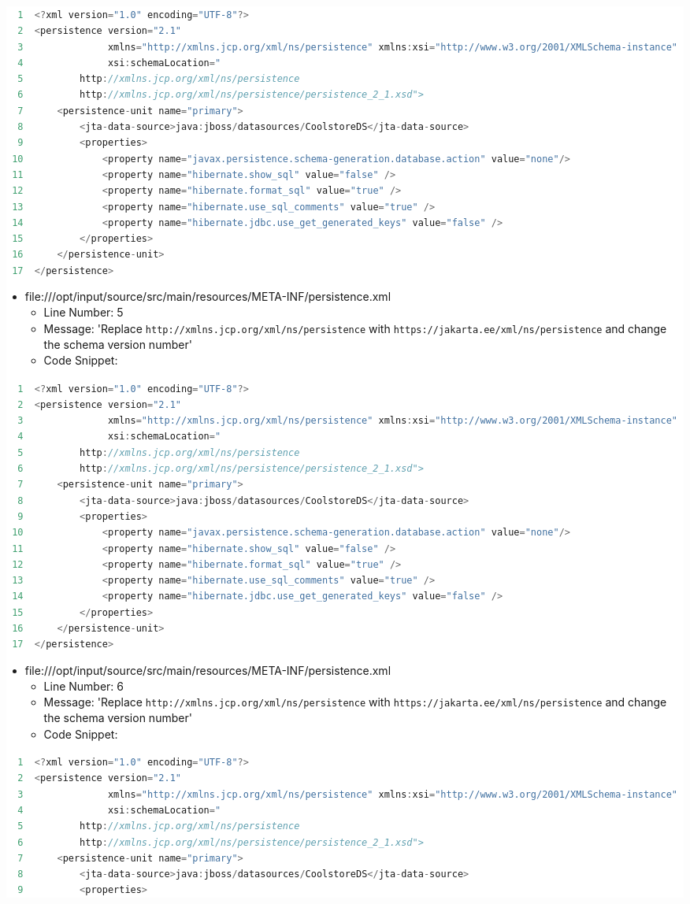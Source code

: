 ```java
  1  <?xml version="1.0" encoding="UTF-8"?>
  2  <persistence version="2.1"
  3               xmlns="http://xmlns.jcp.org/xml/ns/persistence" xmlns:xsi="http://www.w3.org/2001/XMLSchema-instance"
  4               xsi:schemaLocation="
  5          http://xmlns.jcp.org/xml/ns/persistence
  6          http://xmlns.jcp.org/xml/ns/persistence/persistence_2_1.xsd">
  7      <persistence-unit name="primary">
  8          <jta-data-source>java:jboss/datasources/CoolstoreDS</jta-data-source>
  9          <properties>
 10              <property name="javax.persistence.schema-generation.database.action" value="none"/>
 11              <property name="hibernate.show_sql" value="false" />
 12              <property name="hibernate.format_sql" value="true" />
 13              <property name="hibernate.use_sql_comments" value="true" />
 14              <property name="hibernate.jdbc.use_get_generated_keys" value="false" />
 15          </properties>
 16      </persistence-unit>
 17  </persistence>

```
  * file:///opt/input/source/src/main/resources/META-INF/persistence.xml
      * Line Number: 5
      * Message: 'Replace `http://xmlns.jcp.org/xml/ns/persistence` with `https://jakarta.ee/xml/ns/persistence` and change the schema version number'
      * Code Snippet:
```java
  1  <?xml version="1.0" encoding="UTF-8"?>
  2  <persistence version="2.1"
  3               xmlns="http://xmlns.jcp.org/xml/ns/persistence" xmlns:xsi="http://www.w3.org/2001/XMLSchema-instance"
  4               xsi:schemaLocation="
  5          http://xmlns.jcp.org/xml/ns/persistence
  6          http://xmlns.jcp.org/xml/ns/persistence/persistence_2_1.xsd">
  7      <persistence-unit name="primary">
  8          <jta-data-source>java:jboss/datasources/CoolstoreDS</jta-data-source>
  9          <properties>
 10              <property name="javax.persistence.schema-generation.database.action" value="none"/>
 11              <property name="hibernate.show_sql" value="false" />
 12              <property name="hibernate.format_sql" value="true" />
 13              <property name="hibernate.use_sql_comments" value="true" />
 14              <property name="hibernate.jdbc.use_get_generated_keys" value="false" />
 15          </properties>
 16      </persistence-unit>
 17  </persistence>

```
  * file:///opt/input/source/src/main/resources/META-INF/persistence.xml
      * Line Number: 6
      * Message: 'Replace `http://xmlns.jcp.org/xml/ns/persistence` with `https://jakarta.ee/xml/ns/persistence` and change the schema version number'
      * Code Snippet:
```java
  1  <?xml version="1.0" encoding="UTF-8"?>
  2  <persistence version="2.1"
  3               xmlns="http://xmlns.jcp.org/xml/ns/persistence" xmlns:xsi="http://www.w3.org/2001/XMLSchema-instance"
  4               xsi:schemaLocation="
  5          http://xmlns.jcp.org/xml/ns/persistence
  6          http://xmlns.jcp.org/xml/ns/persistence/persistence_2_1.xsd">
  7      <persistence-unit name="primary">
  8          <jta-data-source>java:jboss/datasources/CoolstoreDS</jta-data-source>
  9          <properties>
```